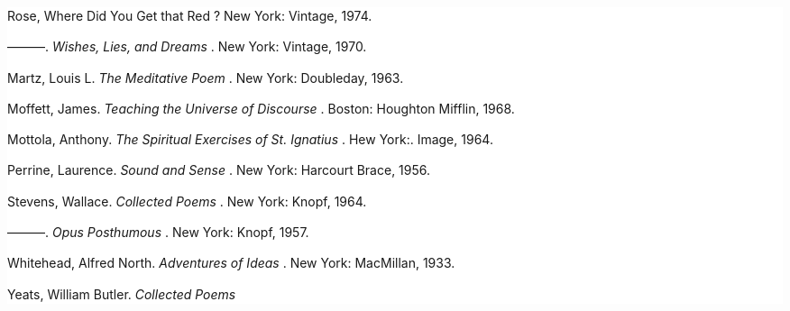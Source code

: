    Rose, Where Did You Get that Red
  </i>
  ? New York: Vintage, 1974.
 </p>
 <p>
  ———.
  <i>
   Wishes, Lies, and Dreams
  </i>
  . New York: Vintage, 1970.
 </p>
 <p>
  Martz, Louis L.
  <i>
   The Meditative Poem
  </i>
  . New York: Doubleday, 1963.
 </p>
 <p>
  Moffett, James.
  <i>
   Teaching the Universe of Discourse
  </i>
  . Boston: Houghton Mifflin, 1968.
 </p>
 <p>
  Mottola, Anthony.
  <i>
   The Spiritual Exercises of St. Ignatius
  </i>
  . Hew York:. Image, 1964.
 </p>
 <p>
  Perrine, Laurence.
  <i>
   Sound and Sense
  </i>
  . New York: Harcourt Brace, 1956.
 </p>
 <p>
  Stevens, Wallace.
  <i>
   Collected Poems
  </i>
  . New York: Knopf, 1964.
 </p>
 <p>
  ———.
  <i>
   Opus Posthumous
  </i>
  . New York: Knopf, 1957.
 </p>
 <p>
  Whitehead, Alfred North.
  <i>
   Adventures of Ideas
  </i>
  . New York: MacMillan, 1933.
 </p>
 <p>
  Yeats, William Butler.
  <i>
   Collected Poems